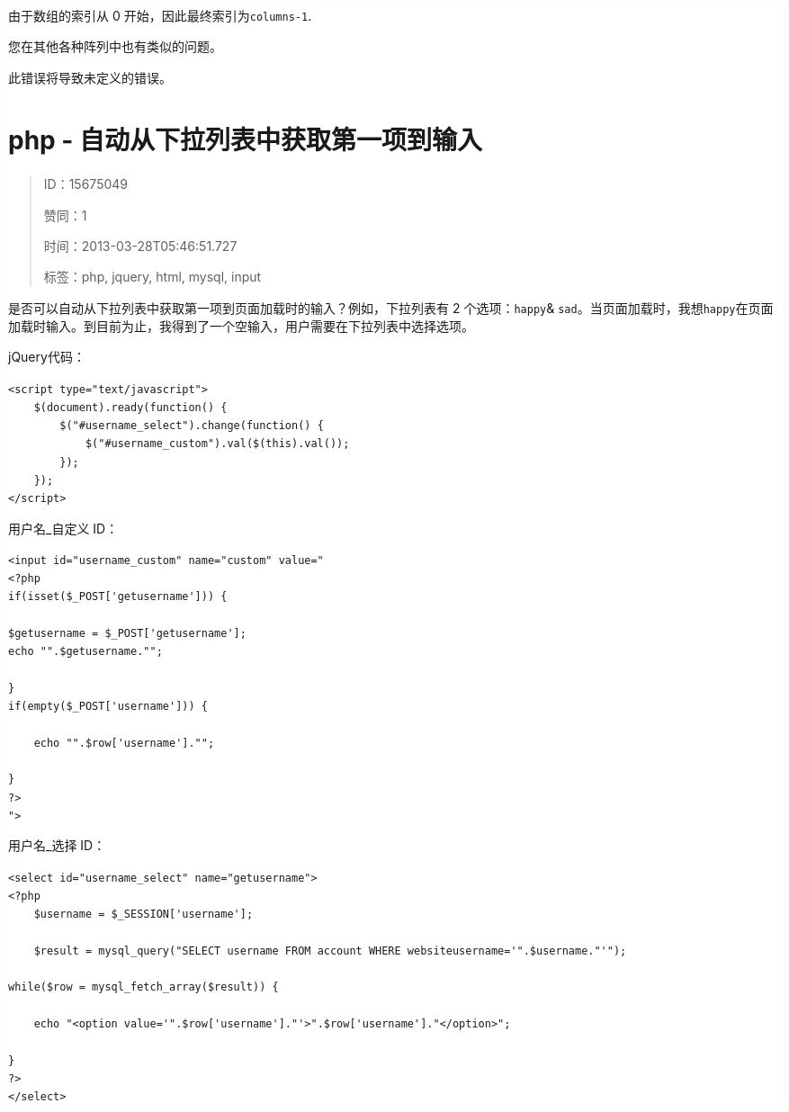 由于数组的索引从 0 开始，因此最终索引为`columns-1`.

您在其他各种阵列中也有类似的问题。

此错误将导致未定义的错误。

# php - 自动从下拉列表中获取第一项到输入

> ID：15675049
> 
> 赞同：1
> 
> 时间：2013-03-28T05:46:51.727
> 
> 标签：php, jquery, html, mysql, input

是否可以自动从下拉列表中获取第一项到页面加载时的输入？例如，下拉列表有 2 个选项：`happy`& `sad`。当页面加载时，我想`happy`在页面加载时输入。到目前为止，我得到了一个空输入，用户需要在下拉列表中选择选项。

jQuery代码：

```
<script type="text/javascript">
    $(document).ready(function() { 
        $("#username_select").change(function() { 
            $("#username_custom").val($(this).val());
        });
    });
</script> 
```

用户名_自定义 ID：

```
<input id="username_custom" name="custom" value="
<?php 
if(isset($_POST['getusername'])) {

$getusername = $_POST['getusername']; 
echo "".$getusername."";

}
if(empty($_POST['username'])) {

    echo "".$row['username']."";

}
?>
"> 
```

用户名_选择 ID：

```
<select id="username_select" name="getusername">
<?php
    $username = $_SESSION['username'];

    $result = mysql_query("SELECT username FROM account WHERE websiteusername='".$username."'");

while($row = mysql_fetch_array($result)) {

    echo "<option value='".$row['username']."'>".$row['username']."</option>";

}
?>
</select> 
```
